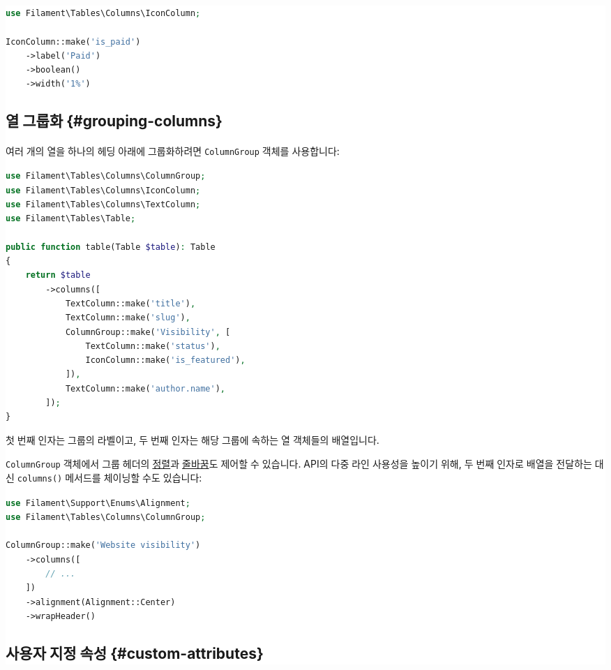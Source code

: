```php
use Filament\Tables\Columns\IconColumn;

IconColumn::make('is_paid')
    ->label('Paid')
    ->boolean()
    ->width('1%')
```

## 열 그룹화 {#grouping-columns}

여러 개의 열을 하나의 헤딩 아래에 그룹화하려면 `ColumnGroup` 객체를 사용합니다:

```php
use Filament\Tables\Columns\ColumnGroup;
use Filament\Tables\Columns\IconColumn;
use Filament\Tables\Columns\TextColumn;
use Filament\Tables\Table;

public function table(Table $table): Table
{
    return $table
        ->columns([
            TextColumn::make('title'),
            TextColumn::make('slug'),
            ColumnGroup::make('Visibility', [
                TextColumn::make('status'),
                IconColumn::make('is_featured'),
            ]),
            TextColumn::make('author.name'),
        ]);
}
```

첫 번째 인자는 그룹의 라벨이고, 두 번째 인자는 해당 그룹에 속하는 열 객체들의 배열입니다.

<AutoScreenshot name="tables/columns/grouping" alt="그룹화된 열이 있는 테이블" version="3.x" />

`ColumnGroup` 객체에서 그룹 헤더의 [정렬](#horizontally-aligning-column-content)과 [줄바꿈](#allowing-column-headers-to-wrap)도 제어할 수 있습니다. API의 다중 라인 사용성을 높이기 위해, 두 번째 인자로 배열을 전달하는 대신 `columns()` 메서드를 체이닝할 수도 있습니다:

```php
use Filament\Support\Enums\Alignment;
use Filament\Tables\Columns\ColumnGroup;

ColumnGroup::make('Website visibility')
    ->columns([
        // ...
    ])
    ->alignment(Alignment::Center)
    ->wrapHeader()
```

## 사용자 지정 속성 {#custom-attributes}
